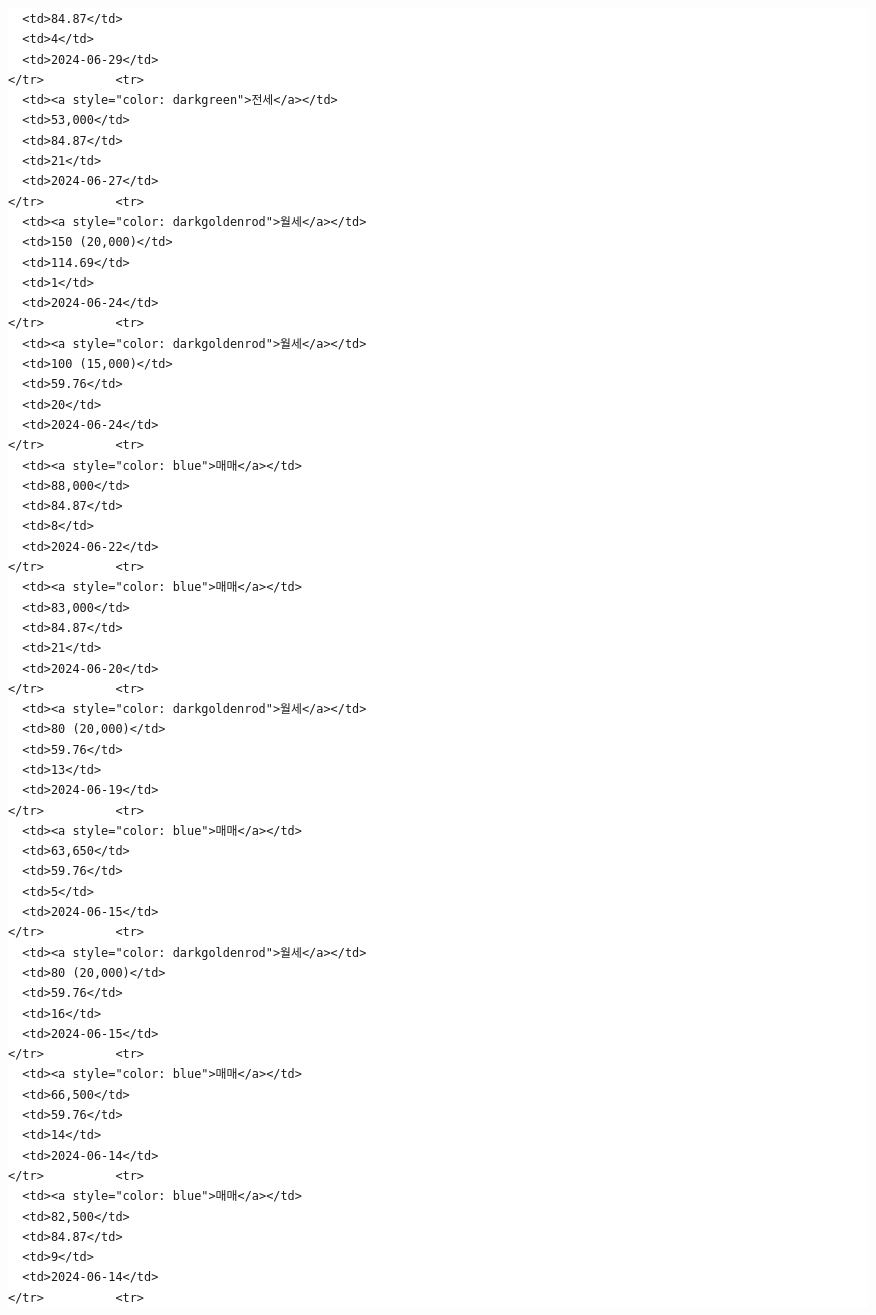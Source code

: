       <td>84.87</td>
      <td>4</td>
      <td>2024-06-29</td>
    </tr>          <tr>
      <td><a style="color: darkgreen">전세</a></td>
      <td>53,000</td>
      <td>84.87</td>
      <td>21</td>
      <td>2024-06-27</td>
    </tr>          <tr>
      <td><a style="color: darkgoldenrod">월세</a></td>
      <td>150 (20,000)</td>
      <td>114.69</td>
      <td>1</td>
      <td>2024-06-24</td>
    </tr>          <tr>
      <td><a style="color: darkgoldenrod">월세</a></td>
      <td>100 (15,000)</td>
      <td>59.76</td>
      <td>20</td>
      <td>2024-06-24</td>
    </tr>          <tr>
      <td><a style="color: blue">매매</a></td>
      <td>88,000</td>
      <td>84.87</td>
      <td>8</td>
      <td>2024-06-22</td>
    </tr>          <tr>
      <td><a style="color: blue">매매</a></td>
      <td>83,000</td>
      <td>84.87</td>
      <td>21</td>
      <td>2024-06-20</td>
    </tr>          <tr>
      <td><a style="color: darkgoldenrod">월세</a></td>
      <td>80 (20,000)</td>
      <td>59.76</td>
      <td>13</td>
      <td>2024-06-19</td>
    </tr>          <tr>
      <td><a style="color: blue">매매</a></td>
      <td>63,650</td>
      <td>59.76</td>
      <td>5</td>
      <td>2024-06-15</td>
    </tr>          <tr>
      <td><a style="color: darkgoldenrod">월세</a></td>
      <td>80 (20,000)</td>
      <td>59.76</td>
      <td>16</td>
      <td>2024-06-15</td>
    </tr>          <tr>
      <td><a style="color: blue">매매</a></td>
      <td>66,500</td>
      <td>59.76</td>
      <td>14</td>
      <td>2024-06-14</td>
    </tr>          <tr>
      <td><a style="color: blue">매매</a></td>
      <td>82,500</td>
      <td>84.87</td>
      <td>9</td>
      <td>2024-06-14</td>
    </tr>          <tr>